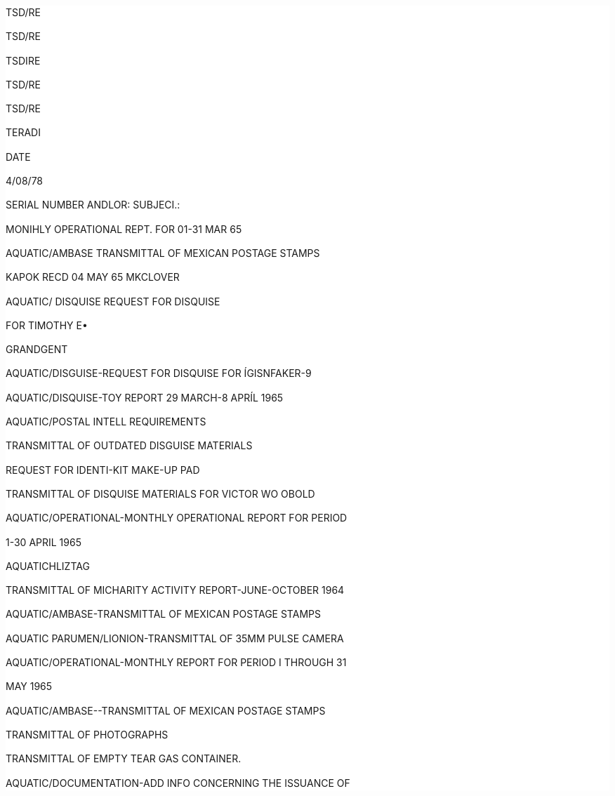 TSD/RE

TSD/RE

TSDIRE

TSD/RE

TSD/RE

TERADI

DATE

4/08/78

SERIAL NUMBER ANDLOR: SUBJECI.:

MONIHLY OPERATIONAL REPT. FOR 01-31 MAR 65

AQUATIC/AMBASE TRANSMITTAL OF MEXICAN POSTAGE STAMPS

KAPOK RECD 04 MAY 65 MKCLOVER

AQUATIC/ DISQUISE REQUEST FOR DISQUISE

FOR TIMOTHY E•

GRANDGENT

AQUATIC/DISGUISE-REQUEST FOR DISQUISE FOR ÍGISNFAKER-9

AQUATIC/DISQUISE-TOY REPORT 29 MARCH-8 APRÍL 1965

AQUATIC/POSTAL INTELL REQUIREMENTS

TRANSMITTAL OF OUTDATED DISGUISE MATERIALS

REQUEST FOR IDENTI-KIT MAKE-UP PAD

TRANSMITTAL OF DISQUISE MATERIALS FOR VICTOR WO OBOLD

AQUATIC/OPERATIONAL-MONTHLY OPERATIONAL REPORT FOR PERIOD

1-30 APRIL 1965

AQUATICHLIZTAG

TRANSMITTAL OF MICHARITY ACTIVITY REPORT-JUNE-OCTOBER 1964

AQUATIC/AMBASE-TRANSMITTAL OF MEXICAN POSTAGE STAMPS

AQUATIC PARUMEN/LIONION-TRANSMITTAL OF 35MM PULSE CAMERA

AQUATIC/OPERATIONAL-MONTHLY REPORT FOR PERIOD I THROUGH 31

MAY 1965

AQUATIC/AMBASE--TRANSMITTAL OF MEXICAN POSTAGE STAMPS

TRANSMITTAL OF PHOTOGRAPHS

TRANSMITTAL OF EMPTY TEAR GAS CONTAINER.

AQUATIC/DOCUMENTATION-ADD INFO CONCERNING THE ISSUANCE OF

